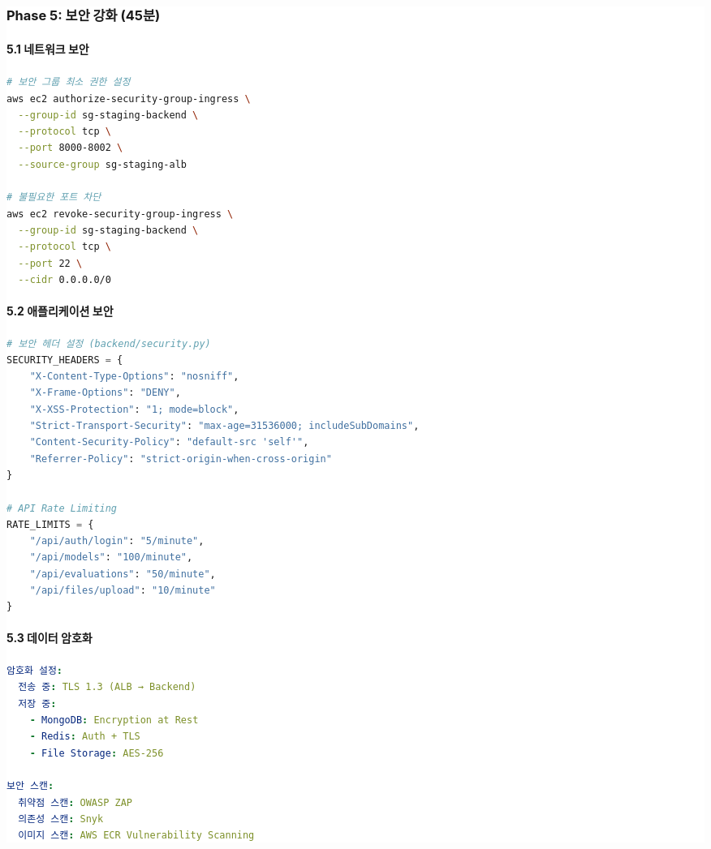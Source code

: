 ### Phase 5: 보안 강화 (45분)

#### 5.1 네트워크 보안
```bash
# 보안 그룹 최소 권한 설정
aws ec2 authorize-security-group-ingress \
  --group-id sg-staging-backend \
  --protocol tcp \
  --port 8000-8002 \
  --source-group sg-staging-alb

# 불필요한 포트 차단
aws ec2 revoke-security-group-ingress \
  --group-id sg-staging-backend \
  --protocol tcp \
  --port 22 \
  --cidr 0.0.0.0/0
```

#### 5.2 애플리케이션 보안
```python
# 보안 헤더 설정 (backend/security.py)
SECURITY_HEADERS = {
    "X-Content-Type-Options": "nosniff",
    "X-Frame-Options": "DENY", 
    "X-XSS-Protection": "1; mode=block",
    "Strict-Transport-Security": "max-age=31536000; includeSubDomains",
    "Content-Security-Policy": "default-src 'self'",
    "Referrer-Policy": "strict-origin-when-cross-origin"
}

# API Rate Limiting
RATE_LIMITS = {
    "/api/auth/login": "5/minute",
    "/api/models": "100/minute", 
    "/api/evaluations": "50/minute",
    "/api/files/upload": "10/minute"
}
```

#### 5.3 데이터 암호화
```yaml
암호화 설정:
  전송 중: TLS 1.3 (ALB → Backend)
  저장 중: 
    - MongoDB: Encryption at Rest
    - Redis: Auth + TLS
    - File Storage: AES-256
  
보안 스캔:
  취약점 스캔: OWASP ZAP
  의존성 스캔: Snyk
  이미지 스캔: AWS ECR Vulnerability Scanning
```

